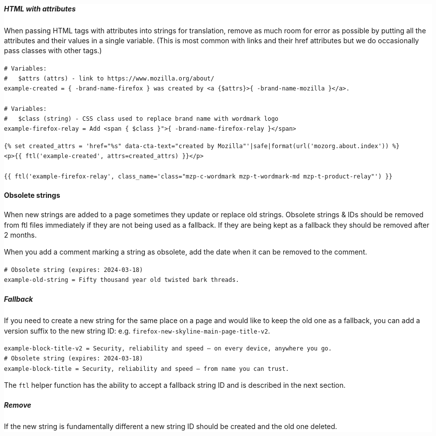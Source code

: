 ##### HTML with attributes

When passing HTML tags with attributes into strings for translation, remove as much room for error as possible by putting all the attributes and their values in a single variable. (This is most common with links and their href attributes but we do occasionally pass classes with other tags.)

``` fluent
# Variables:
#   $attrs (attrs) - link to https://www.mozilla.org/about/
example-created = { -brand-name-firefox } was created by <a {$attrs}>{ -brand-name-mozilla }</a>.

# Variables:
#   $class (string) - CSS class used to replace brand name with wordmark logo
example-firefox-relay = Add <span { $class }">{ -brand-name-firefox-relay }</span>
```

``` jinja
{% set created_attrs = 'href="%s" data-cta-text="created by Mozilla"'|safe|format(url('mozorg.about.index')) %}
<p>{{ ftl('example-created', attrs=created_attrs) }}</p>

{{ ftl('example-firefox-relay', class_name='class="mzp-c-wordmark mzp-t-wordmark-md mzp-t-product-relay"') }}
```

#### Obsolete strings

When new strings are added to a page sometimes they update or replace old strings. Obsolete strings & IDs should be removed from ftl files immediately if they are not being used as a fallback. If they are being kept as a fallback they should be removed after 2 months.

When you add a comment marking a string as obsolete, add the date when it can be removed to the comment.

``` fluent
# Obsolete string (expires: 2024-03-18)
example-old-string = Fifty thousand year old twisted bark threads.
```

##### Fallback

If you need to create a new string for the same place on a page and would like to keep the old one as a fallback, you can add a version suffix to the new string ID: e.g. `firefox-new-skyline-main-page-title-v2`.

``` fluent
example-block-title-v2 = Security, reliability and speed — on every device, anywhere you go.
# Obsolete string (expires: 2024-03-18)
example-block-title = Security, reliability and speed — from name you can trust.
```

The `ftl` helper function has the ability to accept a fallback string ID and is described in the next section.

##### Remove

If the new string is fundamentally different a new string ID should be created and the old one deleted.
